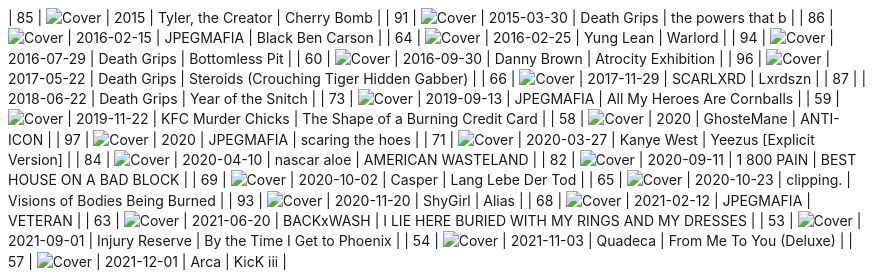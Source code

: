 | 85 | ![Cover](https://i.discogs.com/KavZx-vh6THT4qBD8cnR5-X8VbGmH4JW_BE5WYR7egM/rs:fit/g:sm/q:40/h:150/w:150/czM6Ly9kaXNjb2dz/LWRhdGFiYXNlLWlt/YWdlcy9SLTY4OTc5/NzQtMTQyOTAzNzgy/MC03MjM4LmpwZWc.jpeg) | 2015 | Tyler, the Creator | Cherry Bomb |
| 91 | ![Cover](https://i.discogs.com/sNYQOqYW62YMjhkBSRI8yRMbzrlbdxcroylZ5NgwSY0/rs:fit/g:sm/q:40/h:150/w:150/czM6Ly9kaXNjb2dz/LWRhdGFiYXNlLWlt/YWdlcy9SLTY4MTY2/OTctMTQyNzIyODIx/OS02MjkxLmpwZWc.jpeg) | 2015-03-30 | Death Grips | the powers that b |
| 86 | ![Cover](https://i.discogs.com/m7PBmAFEIj5SZFdUFi1My44q1SPONBKlahhjUyWCBX8/rs:fit/g:sm/q:40/h:150/w:150/czM6Ly9kaXNjb2dz/LWRhdGFiYXNlLWlt/YWdlcy9SLTgxMjU3/OTctMTY5NTQyNjUz/OC00MjMxLmpwZWc.jpeg) | 2016-02-15 | JPEGMAFIA | Black Ben Carson |
| 64 | ![Cover](https://i.discogs.com/9STt_4FXjHyITqFVwvwb6i6xsHLdVUioRV-LExnxU1Q/rs:fit/g:sm/q:40/h:150/w:150/czM6Ly9kaXNjb2dz/LWRhdGFiYXNlLWlt/YWdlcy9SLTgxNjgz/NzktMTQ1NjQyNDI3/NC04ODY0LnBuZw.jpeg) | 2016-02-25 | Yung Lean | Warlord |
| 94 | ![Cover](https://i.discogs.com/4AHOZFry48iXvkzD70JiGDoupX74xm3mPeucZBMil9A/rs:fit/g:sm/q:40/h:150/w:150/czM6Ly9kaXNjb2dz/LWRhdGFiYXNlLWlt/YWdlcy9SLTg0ODQx/NDgtMTQ2MjUyMTU0/MC04NTcxLmpwZWc.jpeg) | 2016-07-29 | Death Grips | Bottomless Pit |
| 60 | ![Cover](https://i.discogs.com/5FYz-ujhloG-VbBB_AjBB4TXbkvGvtG_d-7LeYmM2cw/rs:fit/g:sm/q:40/h:150/w:150/czM6Ly9kaXNjb2dz/LWRhdGFiYXNlLWlt/YWdlcy9SLTkxMTM5/NTMtMTQ3NTAwNjk0/Ny00ODY5LmpwZWc.jpeg) | 2016-09-30 | Danny Brown | Atrocity Exhibition |
| 96 | ![Cover](https://i.discogs.com/jTrCYBrpa2Ot_v7wiuU1SCmvmtFRXX2aBqNV0NXzpRg/rs:fit/g:sm/q:40/h:150/w:150/czM6Ly9kaXNjb2dz/LWRhdGFiYXNlLWlt/YWdlcy9SLTEwMzM0/MDk3LTE0OTU1MDIy/ODAtMTE2OC5qcGVn.jpeg) | 2017-05-22 | Death Grips | Steroids (Crouching Tiger Hidden Gabber) |
| 66 | ![Cover](https://i.discogs.com/Qlsbma_leN3QOY_ohnRSgGneCg2Qe0wU7AWt6XrSRw4/rs:fit/g:sm/q:40/h:150/w:150/czM6Ly9kaXNjb2dz/LWRhdGFiYXNlLWlt/YWdlcy9SLTExOTc2/OTQxLTE1MjU4NjU3/ODktMzY5MS5qcGVn.jpeg) | 2017-11-29 | SCARLXRD | Lxrdszn |
| 87 |  | 2018-06-22 | Death Grips | Year of the Snitch |
| 73 | ![Cover](https://i.discogs.com/2KEI_GkIGtSYL_bbKnYKDl5Aej-X60LwIANJRT4-ufc/rs:fit/g:sm/q:40/h:150/w:150/czM6Ly9kaXNjb2dz/LWRhdGFiYXNlLWlt/YWdlcy9SLTE0MTI3/NjczLTE2NDAzNTIx/NzAtOTYyMC5qcGVn.jpeg) | 2019-09-13 | JPEGMAFIA | All My Heroes Are Cornballs |
| 59 | ![Cover](https://i.discogs.com/IT5xu2v-SX7R0gAHYDSuiAEK29U7h0PmYpFnBfbjexI/rs:fit/g:sm/q:40/h:150/w:150/czM6Ly9kaXNjb2dz/LWRhdGFiYXNlLWlt/YWdlcy9SLTIxMDky/NzkxLTE2Mzc2Nzc3/MjktNDI4MC5qcGVn.jpeg) | 2019-11-22 | KFC Murder Chicks | The Shape of a Burning Credit Card |
| 58 | ![Cover](https://i.discogs.com/BRGuI5971HzfVUURHhmj4Nerw3-iYLPTLtyP110PhzI/rs:fit/g:sm/q:40/h:150/w:150/czM6Ly9kaXNjb2dz/LWRhdGFiYXNlLWlt/YWdlcy9SLTE2MDg2/OTUxLTE2MDMxOTg3/MTctNDYzOS5qcGVn.jpeg) | 2020 | GhosteMane | ANTI-ICON |
| 97 | ![Cover](https://i.discogs.com/SejFC3dP0zsp8T8Rz9-nSjfugD43MWowo2Pd9ABTM-E/rs:fit/g:sm/q:40/h:150/w:150/czM6Ly9kaXNjb2dz/LWRhdGFiYXNlLWlt/YWdlcy9SLTE1Njg2/ODQ3LTE1OTU5MTEz/MjUtNzU1My5qcGVn.jpeg) | 2020 | JPEGMAFIA | scaring the hoes |
| 71 | ![Cover](https://i.discogs.com/-lAZ0dgtjXc2NKgLaSkh4sL6lh_2habp-t_xbsvoOnk/rs:fit/g:sm/q:40/h:150/w:150/czM6Ly9kaXNjb2dz/LWRhdGFiYXNlLWlt/YWdlcy9SLTQ5NzU5/ODgtMTM4MTQ5MzE4/OS02NjcwLmpwZWc.jpeg) | 2020-03-27 | Kanye West | Yeezus [Explicit Version] |
| 84 | ![Cover](https://i.discogs.com/1SVDhYQhq6AJz2kBLWYU6aphk3WqWKt4OndkKUkDM20/rs:fit/g:sm/q:40/h:150/w:150/czM6Ly9kaXNjb2dz/LWRhdGFiYXNlLWlt/YWdlcy9SLTE1NzAy/OTkyLTE1OTYyMTI3/ODYtNzM0Mi5qcGVn.jpeg) | 2020-04-10 | nascar aloe | AMERICAN WASTELAND |
| 82 | ![Cover](https://i.discogs.com/w7Cykhw4TPKZ30RtMLKj_mZUGyqe3PLJiEZJZDN2kI8/rs:fit/g:sm/q:40/h:150/w:150/czM6Ly9kaXNjb2dz/LWRhdGFiYXNlLWlt/YWdlcy9SLTE2MTgz/NjQyLTE2MDQ4NjUw/NzMtMTQ5MC5qcGVn.jpeg) | 2020-09-11 | 1 800 PAIN | BEST HOUSE ON A BAD BLOCK |
| 69 | ![Cover](https://i.discogs.com/9HoqaT30PKOBGnzYL9DcYYEZzT6Kuwl5_Z7Upiyb_0M/rs:fit/g:sm/q:40/h:150/w:150/czM6Ly9kaXNjb2dz/LWRhdGFiYXNlLWlt/YWdlcy9SLTEwNzg0/ODEyLTE1MDQyNzY1/NjAtMzY0OS5qcGVn.jpeg) | 2020-10-02 | Casper | Lang Lebe Der Tod |
| 65 | ![Cover](https://i.discogs.com/TOsWLJAT0lel0X1lDxrE2bcTUbucJq7sFHVjgGggODA/rs:fit/g:sm/q:40/h:150/w:150/czM6Ly9kaXNjb2dz/LWRhdGFiYXNlLWlt/YWdlcy9SLTE2MDg4/NTc5LTE2MDU0OTUz/NzEtNjAyMC5qcGVn.jpeg) | 2020-10-23 | clipping. | Visions of Bodies Being Burned |
| 93 | ![Cover](https://i.discogs.com/NsI84f3PtS7ND2wmfWdB4jPW4HOPTbXRUC_6QYy6c5k/rs:fit/g:sm/q:40/h:150/w:150/czM6Ly9kaXNjb2dz/LWRhdGFiYXNlLWlt/YWdlcy9SLTE2MjQx/NzUxLTE2MDU4NTAx/NTAtNzA5NS5qcGVn.jpeg) | 2020-11-20 | ShyGirl | Alias |
| 68 | ![Cover](https://i.discogs.com/pw8Dl_WsUkbMwIkyaJRVHLBAz-NryOffrNXasHKhSxQ/rs:fit/g:sm/q:40/h:150/w:150/czM6Ly9kaXNjb2dz/LWRhdGFiYXNlLWlt/YWdlcy9SLTE4Mzc2/MzY2LTE2MTg5MDY2/MjgtNjQwNS5qcGVn.jpeg) | 2021-02-12 | JPEGMAFIA | VETERAN |
| 63 | ![Cover](https://i.discogs.com/43IGCA1ov4FMvr6Vy4dfcY68C6X5vEcjqms7Sm-j6ck/rs:fit/g:sm/q:40/h:150/w:150/czM6Ly9kaXNjb2dz/LWRhdGFiYXNlLWlt/YWdlcy9SLTIwNzQw/MTA4LTE2MzUyNjg2/MDAtMzI4OC5qcGVn.jpeg) | 2021-06-20 | BACKxWASH | I LIE HERE BURIED WITH MY RINGS AND MY DRESSES |
| 53 | ![Cover](https://i.discogs.com/-9sTia7iBS2t_0IoVADyAUkwkbSpYnFsSL0KPzBMScg/rs:fit/g:sm/q:40/h:150/w:150/czM6Ly9kaXNjb2dz/LWRhdGFiYXNlLWlt/YWdlcy9SLTIwMzI5/OTMzLTE2MzIzMzYy/NDktNDU2MC5wbmc.jpeg) | 2021-09-01 | Injury Reserve | By the Time I Get to Phoenix |
| 54 | ![Cover](https://i.discogs.com/JT6WB04R23PlxF989D8nfYUsNG5wbJ6nBUI59hYAdUM/rs:fit/g:sm/q:40/h:150/w:150/czM6Ly9kaXNjb2dz/LWRhdGFiYXNlLWlt/YWdlcy9SLTIxMDc1/NDE1LTE2Mzc1NTEx/OTMtMjYyOC5wbmc.jpeg) | 2021-11-03 | Quadeca | From Me To You (Deluxe) |
| 57 | ![Cover](https://i.discogs.com/y9gRuJhWLTvRivoPd4eFaTky05hvD-SAvMwwYkF5bO0/rs:fit/g:sm/q:40/h:150/w:150/czM6Ly9kaXNjb2dz/LWRhdGFiYXNlLWlt/YWdlcy9SLTIyODc5/MTIxLTE2NTAwMzQ5/NDItNzY5NS5qcGVn.jpeg) | 2021-12-01 | Arca | KicK iii |